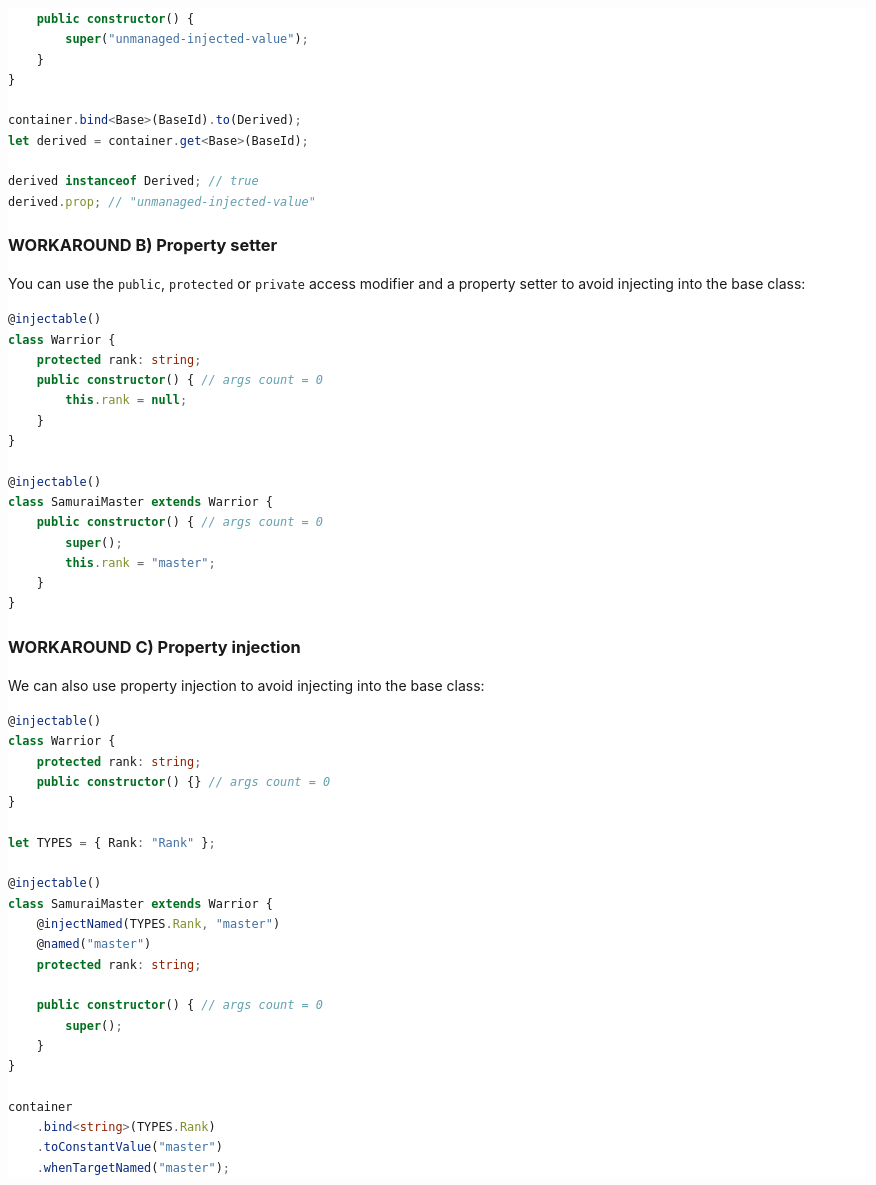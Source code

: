 ```ts
    public constructor() {
        super("unmanaged-injected-value");
    }
}

container.bind<Base>(BaseId).to(Derived);
let derived = container.get<Base>(BaseId);

derived instanceof Derived; // true
derived.prop; // "unmanaged-injected-value"
```

### WORKAROUND B) Property setter

You can use the `public`, `protected` or `private` access modifier and a
property setter to avoid injecting into the base class:

```ts
@injectable()
class Warrior {
    protected rank: string;
    public constructor() { // args count = 0
        this.rank = null;
    }
}

@injectable()
class SamuraiMaster extends Warrior {
    public constructor() { // args count = 0
        super();
        this.rank = "master";
    }
}
```

### WORKAROUND C) Property injection

We can also use property injection to avoid injecting into the base class:

```ts
@injectable()
class Warrior {
    protected rank: string;
    public constructor() {} // args count = 0
}

let TYPES = { Rank: "Rank" };

@injectable()
class SamuraiMaster extends Warrior {
    @injectNamed(TYPES.Rank, "master")
    @named("master")
    protected rank: string;

    public constructor() { // args count = 0
        super();
    }
}

container
    .bind<string>(TYPES.Rank)
    .toConstantValue("master")
    .whenTargetNamed("master");
```
